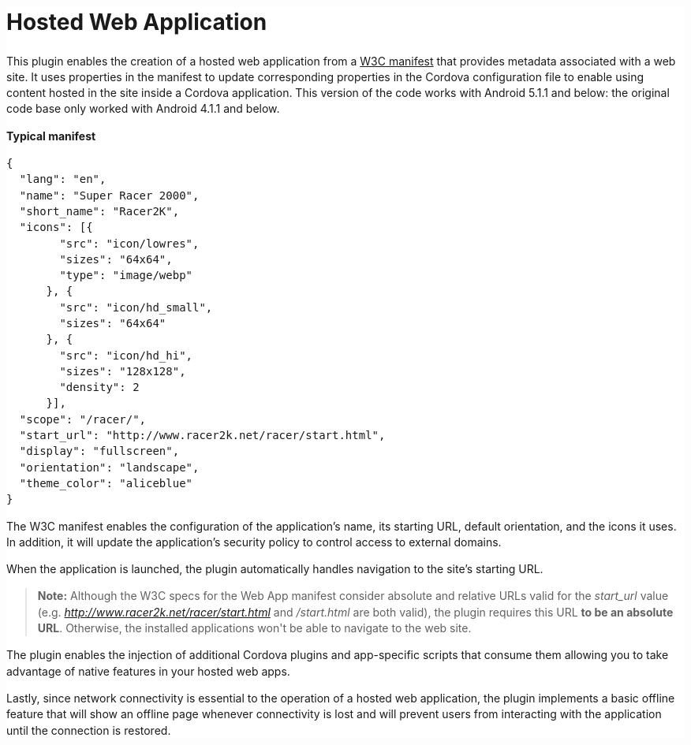 ﻿

# Hosted Web Application
This plugin enables the creation of a hosted web application from a [W3C manifest](http://www.w3.org/2008/webapps/manifest/) that provides metadata associated with a web site. It uses properties in the manifest to update corresponding properties in the Cordova configuration file to enable using content hosted in the site inside a Cordova application. This version of the code works with Android 5.1.1 and below: the original code base only worked with Android 4.1.1 and below.

**Typical manifest** 
<pre>
{
  "lang": "en",
  "name": "Super Racer 2000",
  "short_name": "Racer2K",
  "icons": [{
        "src": "icon/lowres",
        "sizes": "64x64",
        "type": "image/webp"
      }, {
        "src": "icon/hd_small",
        "sizes": "64x64"
      }, {
        "src": "icon/hd_hi",
        "sizes": "128x128",
        "density": 2
      }],
  "scope": "/racer/",
  "start_url": "http://www.racer2k.net/racer/start.html",
  "display": "fullscreen",
  "orientation": "landscape",
  "theme_color": "aliceblue"
}
</pre>

The W3C manifest enables the configuration of the application’s name, its starting URL, default orientation, and the icons it uses. In addition, it will update the application’s security policy to control access to external domains. 

When the application is launched, the plugin automatically handles navigation to the site’s starting URL.

> **Note:** Although the W3C specs for the Web App manifest consider absolute and relative URLs valid for the _start_url_ value (e.g. _http://www.racer2k.net/racer/start.html_ and _/start.html_ are both valid), the plugin requires this URL **to be an absolute URL**. Otherwise, the installed applications won't be able to navigate to the web site.

The plugin enables the injection of additional Cordova plugins and app-specific scripts that consume them allowing you to take advantage of native features in your hosted web apps.

Lastly, since network connectivity is essential to the operation of a hosted web application, the plugin implements a basic offline feature that will show an offline page whenever connectivity is lost and will prevent users from interacting with the application until the connection is restored.
